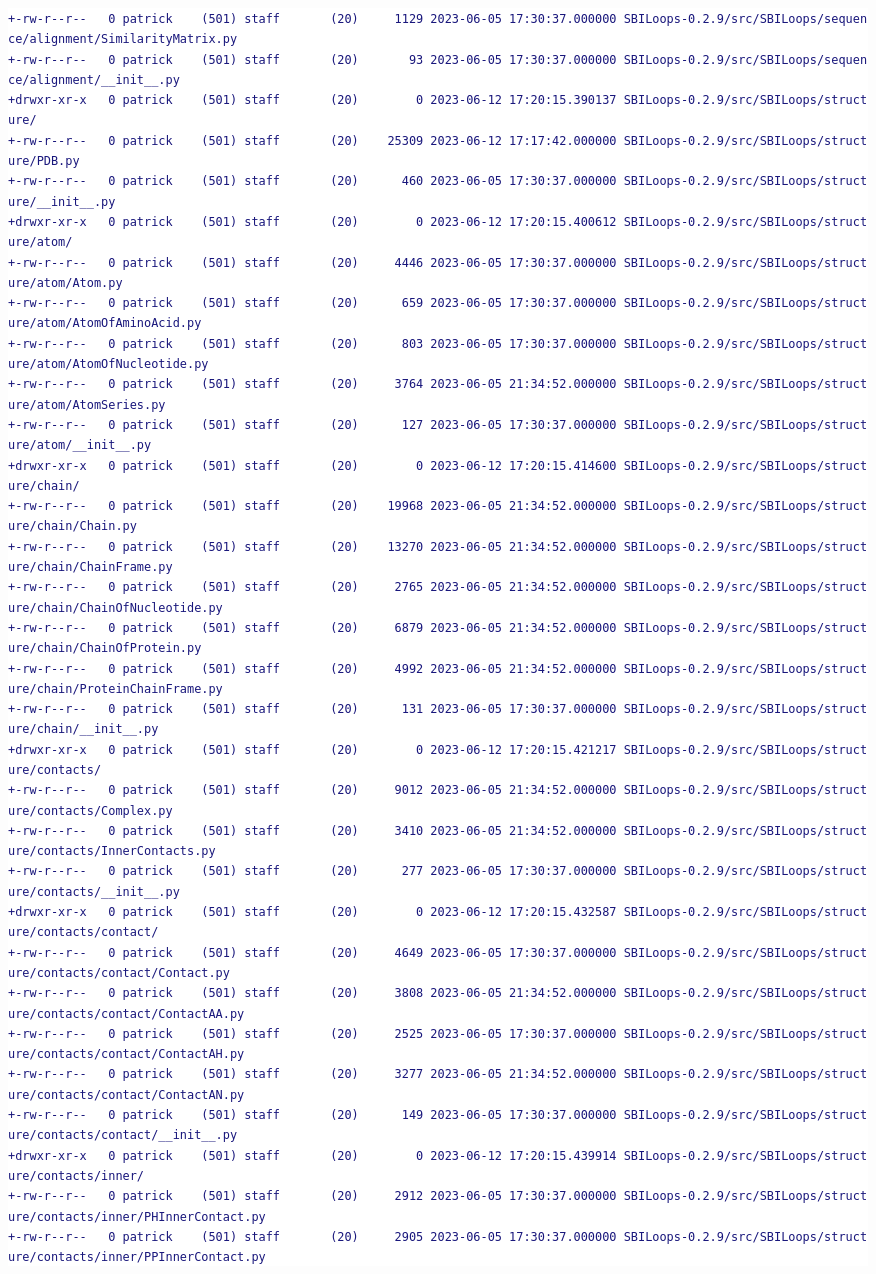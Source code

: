 ```diff
+-rw-r--r--   0 patrick    (501) staff       (20)     1129 2023-06-05 17:30:37.000000 SBILoops-0.2.9/src/SBILoops/sequence/alignment/SimilarityMatrix.py
+-rw-r--r--   0 patrick    (501) staff       (20)       93 2023-06-05 17:30:37.000000 SBILoops-0.2.9/src/SBILoops/sequence/alignment/__init__.py
+drwxr-xr-x   0 patrick    (501) staff       (20)        0 2023-06-12 17:20:15.390137 SBILoops-0.2.9/src/SBILoops/structure/
+-rw-r--r--   0 patrick    (501) staff       (20)    25309 2023-06-12 17:17:42.000000 SBILoops-0.2.9/src/SBILoops/structure/PDB.py
+-rw-r--r--   0 patrick    (501) staff       (20)      460 2023-06-05 17:30:37.000000 SBILoops-0.2.9/src/SBILoops/structure/__init__.py
+drwxr-xr-x   0 patrick    (501) staff       (20)        0 2023-06-12 17:20:15.400612 SBILoops-0.2.9/src/SBILoops/structure/atom/
+-rw-r--r--   0 patrick    (501) staff       (20)     4446 2023-06-05 17:30:37.000000 SBILoops-0.2.9/src/SBILoops/structure/atom/Atom.py
+-rw-r--r--   0 patrick    (501) staff       (20)      659 2023-06-05 17:30:37.000000 SBILoops-0.2.9/src/SBILoops/structure/atom/AtomOfAminoAcid.py
+-rw-r--r--   0 patrick    (501) staff       (20)      803 2023-06-05 17:30:37.000000 SBILoops-0.2.9/src/SBILoops/structure/atom/AtomOfNucleotide.py
+-rw-r--r--   0 patrick    (501) staff       (20)     3764 2023-06-05 21:34:52.000000 SBILoops-0.2.9/src/SBILoops/structure/atom/AtomSeries.py
+-rw-r--r--   0 patrick    (501) staff       (20)      127 2023-06-05 17:30:37.000000 SBILoops-0.2.9/src/SBILoops/structure/atom/__init__.py
+drwxr-xr-x   0 patrick    (501) staff       (20)        0 2023-06-12 17:20:15.414600 SBILoops-0.2.9/src/SBILoops/structure/chain/
+-rw-r--r--   0 patrick    (501) staff       (20)    19968 2023-06-05 21:34:52.000000 SBILoops-0.2.9/src/SBILoops/structure/chain/Chain.py
+-rw-r--r--   0 patrick    (501) staff       (20)    13270 2023-06-05 21:34:52.000000 SBILoops-0.2.9/src/SBILoops/structure/chain/ChainFrame.py
+-rw-r--r--   0 patrick    (501) staff       (20)     2765 2023-06-05 21:34:52.000000 SBILoops-0.2.9/src/SBILoops/structure/chain/ChainOfNucleotide.py
+-rw-r--r--   0 patrick    (501) staff       (20)     6879 2023-06-05 21:34:52.000000 SBILoops-0.2.9/src/SBILoops/structure/chain/ChainOfProtein.py
+-rw-r--r--   0 patrick    (501) staff       (20)     4992 2023-06-05 21:34:52.000000 SBILoops-0.2.9/src/SBILoops/structure/chain/ProteinChainFrame.py
+-rw-r--r--   0 patrick    (501) staff       (20)      131 2023-06-05 17:30:37.000000 SBILoops-0.2.9/src/SBILoops/structure/chain/__init__.py
+drwxr-xr-x   0 patrick    (501) staff       (20)        0 2023-06-12 17:20:15.421217 SBILoops-0.2.9/src/SBILoops/structure/contacts/
+-rw-r--r--   0 patrick    (501) staff       (20)     9012 2023-06-05 21:34:52.000000 SBILoops-0.2.9/src/SBILoops/structure/contacts/Complex.py
+-rw-r--r--   0 patrick    (501) staff       (20)     3410 2023-06-05 21:34:52.000000 SBILoops-0.2.9/src/SBILoops/structure/contacts/InnerContacts.py
+-rw-r--r--   0 patrick    (501) staff       (20)      277 2023-06-05 17:30:37.000000 SBILoops-0.2.9/src/SBILoops/structure/contacts/__init__.py
+drwxr-xr-x   0 patrick    (501) staff       (20)        0 2023-06-12 17:20:15.432587 SBILoops-0.2.9/src/SBILoops/structure/contacts/contact/
+-rw-r--r--   0 patrick    (501) staff       (20)     4649 2023-06-05 17:30:37.000000 SBILoops-0.2.9/src/SBILoops/structure/contacts/contact/Contact.py
+-rw-r--r--   0 patrick    (501) staff       (20)     3808 2023-06-05 21:34:52.000000 SBILoops-0.2.9/src/SBILoops/structure/contacts/contact/ContactAA.py
+-rw-r--r--   0 patrick    (501) staff       (20)     2525 2023-06-05 17:30:37.000000 SBILoops-0.2.9/src/SBILoops/structure/contacts/contact/ContactAH.py
+-rw-r--r--   0 patrick    (501) staff       (20)     3277 2023-06-05 21:34:52.000000 SBILoops-0.2.9/src/SBILoops/structure/contacts/contact/ContactAN.py
+-rw-r--r--   0 patrick    (501) staff       (20)      149 2023-06-05 17:30:37.000000 SBILoops-0.2.9/src/SBILoops/structure/contacts/contact/__init__.py
+drwxr-xr-x   0 patrick    (501) staff       (20)        0 2023-06-12 17:20:15.439914 SBILoops-0.2.9/src/SBILoops/structure/contacts/inner/
+-rw-r--r--   0 patrick    (501) staff       (20)     2912 2023-06-05 17:30:37.000000 SBILoops-0.2.9/src/SBILoops/structure/contacts/inner/PHInnerContact.py
+-rw-r--r--   0 patrick    (501) staff       (20)     2905 2023-06-05 17:30:37.000000 SBILoops-0.2.9/src/SBILoops/structure/contacts/inner/PPInnerContact.py
```
